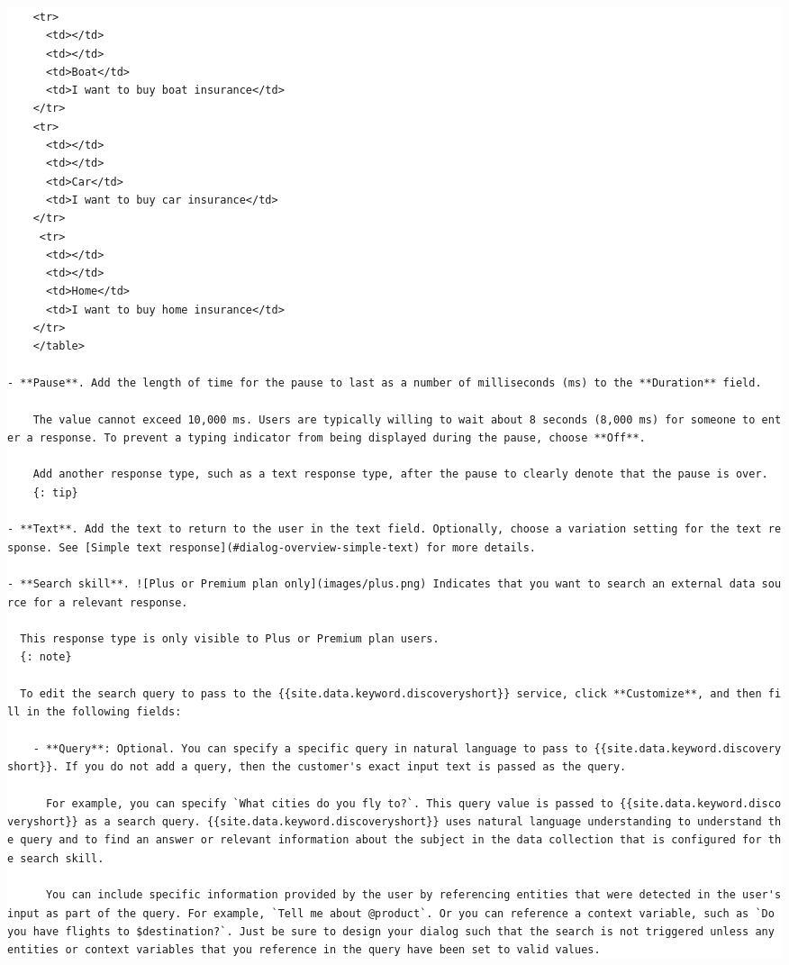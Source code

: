         <tr>
          <td></td>
          <td></td>
          <td>Boat</td>
          <td>I want to buy boat insurance</td>
        </tr>
        <tr>
          <td></td>
          <td></td>
          <td>Car</td>
          <td>I want to buy car insurance</td>
        </tr>
         <tr>
          <td></td>
          <td></td>
          <td>Home</td>
          <td>I want to buy home insurance</td>
        </tr>
        </table>

    - **Pause**. Add the length of time for the pause to last as a number of milliseconds (ms) to the **Duration** field.

        The value cannot exceed 10,000 ms. Users are typically willing to wait about 8 seconds (8,000 ms) for someone to enter a response. To prevent a typing indicator from being displayed during the pause, choose **Off**.

        Add another response type, such as a text response type, after the pause to clearly denote that the pause is over.
        {: tip}

    - **Text**. Add the text to return to the user in the text field. Optionally, choose a variation setting for the text response. See [Simple text response](#dialog-overview-simple-text) for more details.

    - **Search skill**. ![Plus or Premium plan only](images/plus.png) Indicates that you want to search an external data source for a relevant response.

      This response type is only visible to Plus or Premium plan users.
      {: note}

      To edit the search query to pass to the {{site.data.keyword.discoveryshort}} service, click **Customize**, and then fill in the following fields:

        - **Query**: Optional. You can specify a specific query in natural language to pass to {{site.data.keyword.discoveryshort}}. If you do not add a query, then the customer's exact input text is passed as the query.

          For example, you can specify `What cities do you fly to?`. This query value is passed to {{site.data.keyword.discoveryshort}} as a search query. {{site.data.keyword.discoveryshort}} uses natural language understanding to understand the query and to find an answer or relevant information about the subject in the data collection that is configured for the search skill.

          You can include specific information provided by the user by referencing entities that were detected in the user's input as part of the query. For example, `Tell me about @product`. Or you can reference a context variable, such as `Do you have flights to $destination?`. Just be sure to design your dialog such that the search is not triggered unless any entities or context variables that you reference in the query have been set to valid values.
